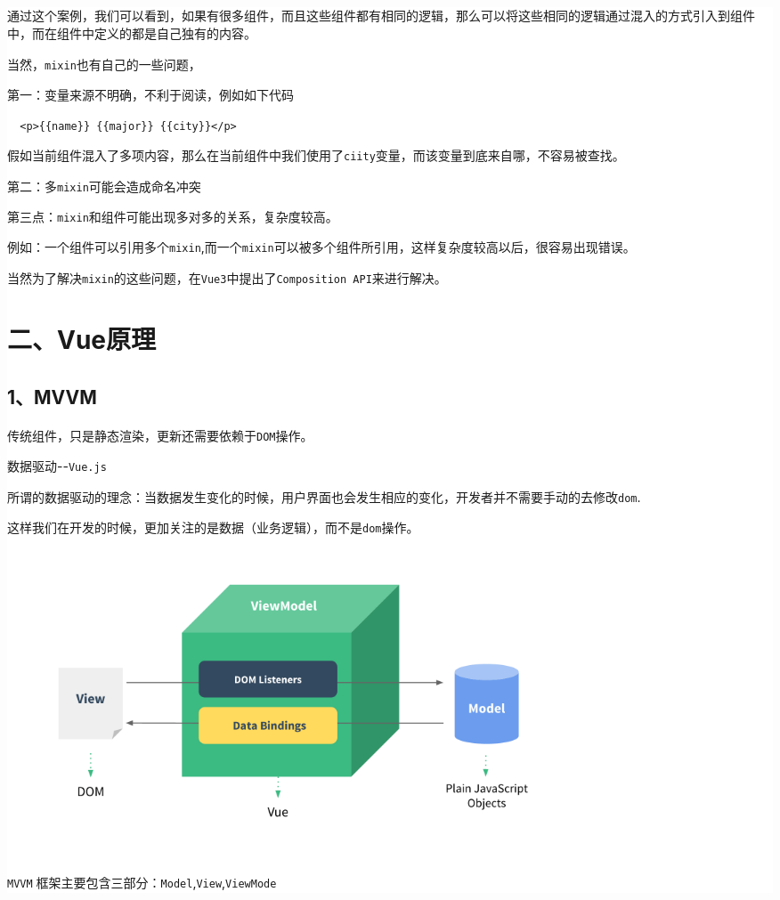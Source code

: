 ```js
```

通过这个案例，我们可以看到，如果有很多组件，而且这些组件都有相同的逻辑，那么可以将这些相同的逻辑通过混入的方式引入到组件中，而在组件中定义的都是自己独有的内容。

当然，`mixin`也有自己的一些问题，

第一：变量来源不明确，不利于阅读，例如如下代码

```
  <p>{{name}} {{major}} {{city}}</p> 

```

假如当前组件混入了多项内容，那么在当前组件中我们使用了`ciity`变量，而该变量到底来自哪，不容易被查找。

第二：多`mixin`可能会造成命名冲突

第三点：`mixin`和组件可能出现多对多的关系，复杂度较高。

  例如：一个组件可以引用多个`mixin`,而一个`mixin`可以被多个组件所引用，这样复杂度较高以后，很容易出现错误。

当然为了解决`mixin`的这些问题，在`Vue3`中提出了`Composition API`来进行解决。

# 二、Vue原理

## 1、MVVM

传统组件，只是静态渲染，更新还需要依赖于`DOM`操作。

数据驱动--`Vue.js`

所谓的数据驱动的理念：当数据发生变化的时候，用户界面也会发生相应的变化，开发者并不需要手动的去修改`dom`.

这样我们在开发的时候，更加关注的是数据（业务逻辑），而不是`dom`操作。

![](./images/2.png)

`MVVM` 框架主要包含三部分：`Model`,`View`,`ViewMode`
